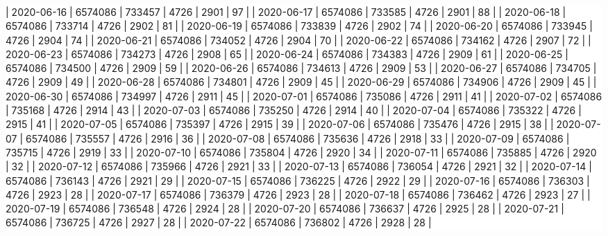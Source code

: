 | 2020-06-16 | 6574086 | 733457 | 4726 | 2901 | 97 |
| 2020-06-17 | 6574086 | 733585 | 4726 | 2901 | 88 |
| 2020-06-18 | 6574086 | 733714 | 4726 | 2902 | 81 |
| 2020-06-19 | 6574086 | 733839 | 4726 | 2902 | 74 |
| 2020-06-20 | 6574086 | 733945 | 4726 | 2904 | 74 |
| 2020-06-21 | 6574086 | 734052 | 4726 | 2904 | 70 |
| 2020-06-22 | 6574086 | 734162 | 4726 | 2907 | 72 |
| 2020-06-23 | 6574086 | 734273 | 4726 | 2908 | 65 |
| 2020-06-24 | 6574086 | 734383 | 4726 | 2909 | 61 |
| 2020-06-25 | 6574086 | 734500 | 4726 | 2909 | 59 |
| 2020-06-26 | 6574086 | 734613 | 4726 | 2909 | 53 |
| 2020-06-27 | 6574086 | 734705 | 4726 | 2909 | 49 |
| 2020-06-28 | 6574086 | 734801 | 4726 | 2909 | 45 |
| 2020-06-29 | 6574086 | 734906 | 4726 | 2909 | 45 |
| 2020-06-30 | 6574086 | 734997 | 4726 | 2911 | 45 |
| 2020-07-01 | 6574086 | 735086 | 4726 | 2911 | 41 |
| 2020-07-02 | 6574086 | 735168 | 4726 | 2914 | 43 |
| 2020-07-03 | 6574086 | 735250 | 4726 | 2914 | 40 |
| 2020-07-04 | 6574086 | 735322 | 4726 | 2915 | 41 |
| 2020-07-05 | 6574086 | 735397 | 4726 | 2915 | 39 |
| 2020-07-06 | 6574086 | 735476 | 4726 | 2915 | 38 |
| 2020-07-07 | 6574086 | 735557 | 4726 | 2916 | 36 |
| 2020-07-08 | 6574086 | 735636 | 4726 | 2918 | 33 |
| 2020-07-09 | 6574086 | 735715 | 4726 | 2919 | 33 |
| 2020-07-10 | 6574086 | 735804 | 4726 | 2920 | 34 |
| 2020-07-11 | 6574086 | 735885 | 4726 | 2920 | 32 |
| 2020-07-12 | 6574086 | 735966 | 4726 | 2921 | 33 |
| 2020-07-13 | 6574086 | 736054 | 4726 | 2921 | 32 |
| 2020-07-14 | 6574086 | 736143 | 4726 | 2921 | 29 |
| 2020-07-15 | 6574086 | 736225 | 4726 | 2922 | 29 |
| 2020-07-16 | 6574086 | 736303 | 4726 | 2923 | 28 |
| 2020-07-17 | 6574086 | 736379 | 4726 | 2923 | 28 |
| 2020-07-18 | 6574086 | 736462 | 4726 | 2923 | 27 |
| 2020-07-19 | 6574086 | 736548 | 4726 | 2924 | 28 |
| 2020-07-20 | 6574086 | 736637 | 4726 | 2925 | 28 |
| 2020-07-21 | 6574086 | 736725 | 4726 | 2927 | 28 |
| 2020-07-22 | 6574086 | 736802 | 4726 | 2928 | 28 |